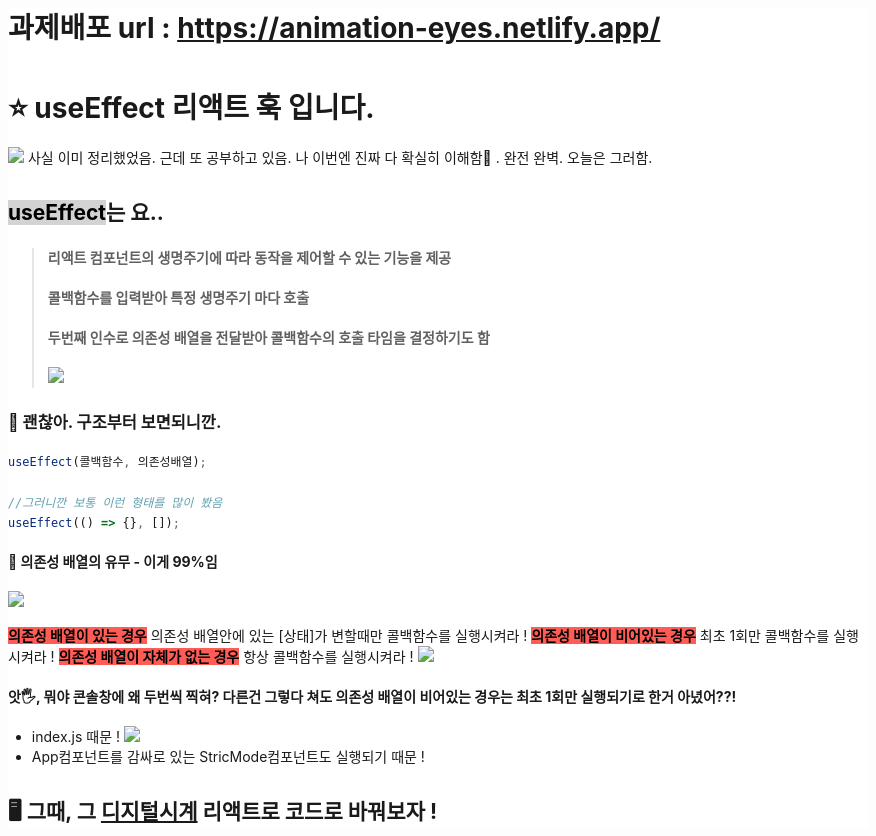 # 과제배포 url : https://animation-eyes.netlify.app/

# ⭐ useEffect 리액트 훅 입니다.

![](https://velog.velcdn.com/images/gazero_/post/149e4045-d679-4331-8f36-bd6e81f62b5d/image.png)
사실 이미 정리했었음. 근데 또 공부하고 있음. 나 이번엔 진짜 다 확실히 이해함👏 . 완전 완벽. 오늘은 그러함.

## <span style='background-color: #d3d3d3; color: #000'>useEffect</span>는 요..

> #### 리액트 컴포넌트의 생명주기에 따라 동작을 제어할 수 있는 기능을 제공
>
> #### 콜백함수를 입력받아 특정 생명주기 마다 호출
>
> #### 두번째 인수로 의존성 배열을 전달받아 콜백함수의 호출 타임을 결정하기도 함
>
> ![](https://velog.velcdn.com/images/gazero_/post/ac9880e2-99f1-42dd-a6da-98da7b06d404/image.png)

### 👏 괜찮아. 구조부터 보면되니깐.

```js
useEffect(콜백함수, 의존성배열);

//그러니깐 보통 이런 형태를 많이 봤음
useEffect(() => {}, []);
```

#### 📌 의존성 배열의 유무 - 이게 99%임

![](https://velog.velcdn.com/images/gazero_/post/b788fd6a-d3e8-44fa-bdb9-b08361fd060b/image.png)

<span style='background-color: #ff5c55; color: #000'>**의존성 배열이 있는 경우**</span>
의존성 배열안에 있는 [상태]가 변할때만 콜백함수를 실행시켜라 !
<span style='background-color: #ff5c55; color: #000'>**의존성 배열이 비어있는 경우**</span>
최초 1회만 콜백함수를 실행시켜라 !
<span style='background-color: #ff5c55; color: #000'>**의존성 배열이 자체가 없는 경우**</span>
항상 콜백함수를 실행시켜라 !
![](https://velog.velcdn.com/images/gazero_/post/fd4aa5df-cfea-4e72-b32a-cc1900ab357a/image.png)

#### 앗🖐, 뭐야 콘솔창에 왜 두번씩 찍혀? 다른건 그렇다 쳐도 의존성 배열이 비어있는 경우는 최초 1회만 실행되기로 한거 아녔어??!

- index.js 때문 !
  ![](https://velog.velcdn.com/images/gazero_/post/ef3e1a7c-5181-44f1-9fec-5fbe9a2b812a/image.png)
- App컴포넌트를 감싸로 있는 StricMode컴포넌트도 실행되기 때문 !

## 🖥 그때, 그 [디지털시계](https://velog.io/@gazero_/Node.js-시작-feat.-npm-등장-사실상-주인공) 리액트로 코드로 바꿔보자 !
